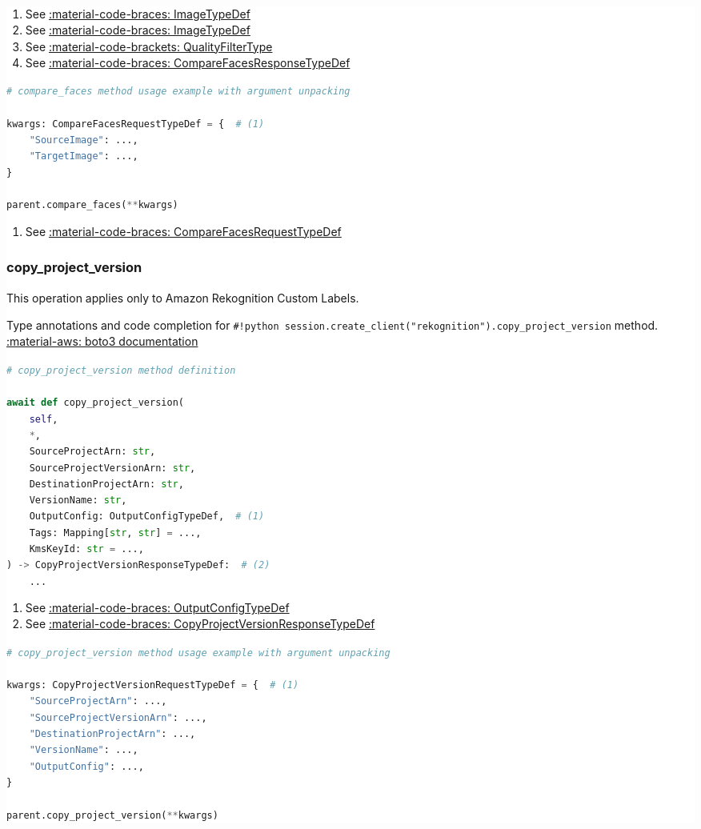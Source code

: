 1. See [:material-code-braces: ImageTypeDef](./type_defs.md#imagetypedef) 
2. See [:material-code-braces: ImageTypeDef](./type_defs.md#imagetypedef) 
3. See [:material-code-brackets: QualityFilterType](./literals.md#qualityfiltertype) 
4. See [:material-code-braces: CompareFacesResponseTypeDef](./type_defs.md#comparefacesresponsetypedef) 


```python
# compare_faces method usage example with argument unpacking

kwargs: CompareFacesRequestTypeDef = {  # (1)
    "SourceImage": ...,
    "TargetImage": ...,
}

parent.compare_faces(**kwargs)
```

1. See [:material-code-braces: CompareFacesRequestTypeDef](./type_defs.md#comparefacesrequesttypedef) 

### copy\_project\_version

This operation applies only to Amazon Rekognition Custom Labels.

Type annotations and code completion for `#!python session.create_client("rekognition").copy_project_version` method.
[:material-aws: boto3 documentation](https://boto3.amazonaws.com/v1/documentation/api/latest/reference/services/rekognition/client/copy_project_version.html)

```python
# copy_project_version method definition

await def copy_project_version(
    self,
    *,
    SourceProjectArn: str,
    SourceProjectVersionArn: str,
    DestinationProjectArn: str,
    VersionName: str,
    OutputConfig: OutputConfigTypeDef,  # (1)
    Tags: Mapping[str, str] = ...,
    KmsKeyId: str = ...,
) -> CopyProjectVersionResponseTypeDef:  # (2)
    ...
```

1. See [:material-code-braces: OutputConfigTypeDef](./type_defs.md#outputconfigtypedef) 
2. See [:material-code-braces: CopyProjectVersionResponseTypeDef](./type_defs.md#copyprojectversionresponsetypedef) 


```python
# copy_project_version method usage example with argument unpacking

kwargs: CopyProjectVersionRequestTypeDef = {  # (1)
    "SourceProjectArn": ...,
    "SourceProjectVersionArn": ...,
    "DestinationProjectArn": ...,
    "VersionName": ...,
    "OutputConfig": ...,
}

parent.copy_project_version(**kwargs)
```
